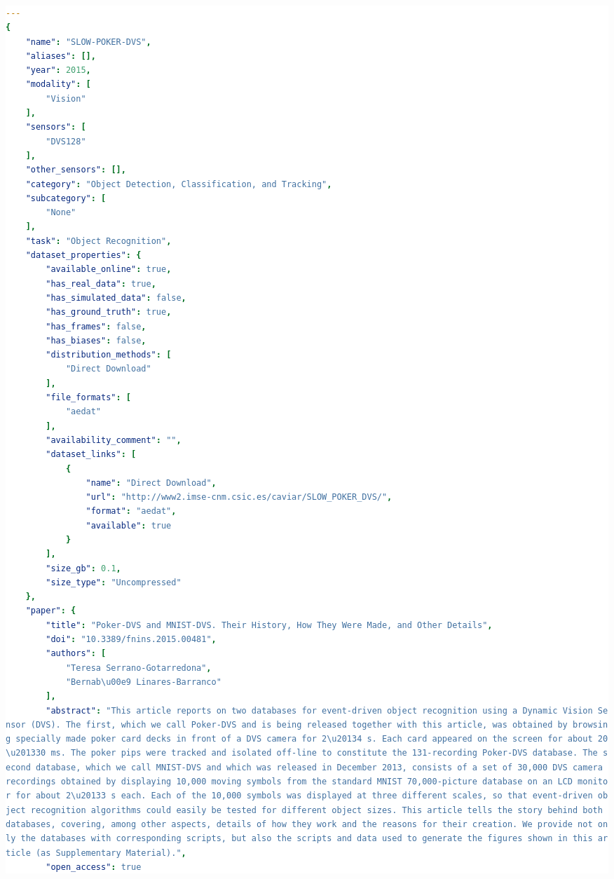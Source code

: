 ```yaml
---
{
    "name": "SLOW-POKER-DVS",
    "aliases": [],
    "year": 2015,
    "modality": [
        "Vision"
    ],
    "sensors": [
        "DVS128"
    ],
    "other_sensors": [],
    "category": "Object Detection, Classification, and Tracking",
    "subcategory": [
        "None"
    ],
    "task": "Object Recognition",
    "dataset_properties": {
        "available_online": true,
        "has_real_data": true,
        "has_simulated_data": false,
        "has_ground_truth": true,
        "has_frames": false,
        "has_biases": false,
        "distribution_methods": [
            "Direct Download"
        ],
        "file_formats": [
            "aedat"
        ],
        "availability_comment": "",
        "dataset_links": [
            {
                "name": "Direct Download",
                "url": "http://www2.imse-cnm.csic.es/caviar/SLOW_POKER_DVS/",
                "format": "aedat",
                "available": true
            }
        ],
        "size_gb": 0.1,
        "size_type": "Uncompressed"
    },
    "paper": {
        "title": "Poker-DVS and MNIST-DVS. Their History, How They Were Made, and Other Details",
        "doi": "10.3389/fnins.2015.00481",
        "authors": [
            "Teresa Serrano-Gotarredona",
            "Bernab\u00e9 Linares-Barranco"
        ],
        "abstract": "This article reports on two databases for event-driven object recognition using a Dynamic Vision Sensor (DVS). The first, which we call Poker-DVS and is being released together with this article, was obtained by browsing specially made poker card decks in front of a DVS camera for 2\u20134 s. Each card appeared on the screen for about 20\u201330 ms. The poker pips were tracked and isolated off-line to constitute the 131-recording Poker-DVS database. The second database, which we call MNIST-DVS and which was released in December 2013, consists of a set of 30,000 DVS camera recordings obtained by displaying 10,000 moving symbols from the standard MNIST 70,000-picture database on an LCD monitor for about 2\u20133 s each. Each of the 10,000 symbols was displayed at three different scales, so that event-driven object recognition algorithms could easily be tested for different object sizes. This article tells the story behind both databases, covering, among other aspects, details of how they work and the reasons for their creation. We provide not only the databases with corresponding scripts, but also the scripts and data used to generate the figures shown in this article (as Supplementary Material).",
        "open_access": true
```
